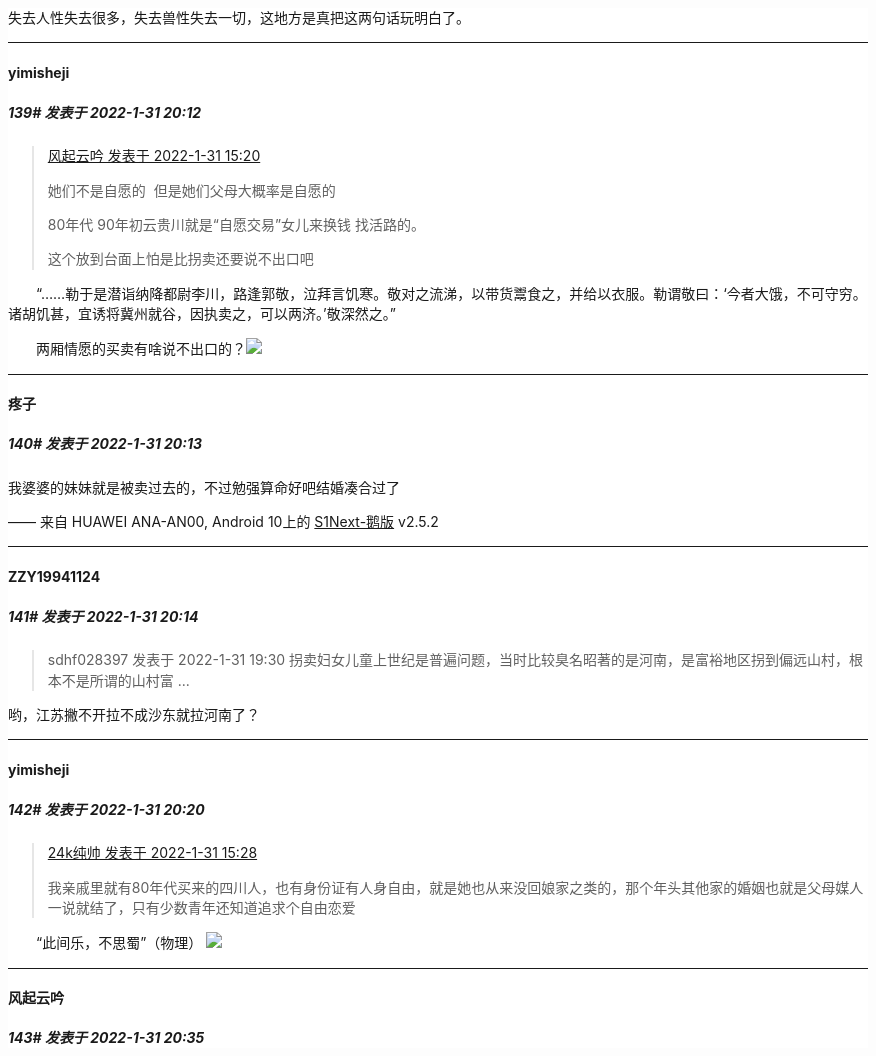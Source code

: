 失去人性失去很多，失去兽性失去一切，这地方是真把这两句话玩明白了。



*****

####  yimisheji  
##### 139#       发表于 2022-1-31 20:12

<blockquote><a href="httphttps://bbs.saraba1st.com/2b/forum.php?mod=redirect&amp;goto=findpost&amp;pid=54496018&amp;ptid=2050160" target="_blank">风起云吟 发表于 2022-1-31 15:20</a>

她们不是自愿的  但是她们父母大概率是自愿的

80年代 90年初云贵川就是“自愿交易”女儿来换钱 找活路的。

这个放到台面上怕是比拐卖还要说不出口吧</blockquote>　　“……勒于是潜诣纳降都尉李川，路逢郭敬，泣拜言饥寒。敬对之流涕，以带货鬻食之，并给以衣服。勒谓敬曰：‘今者大饿，不可守穷。诸胡饥甚，宜诱将冀州就谷，因执卖之，可以两济。’敬深然之。”

　　两厢情愿的买卖有啥说不出口的？<img src="https://static.saraba1st.com/image/smiley/face2017/017.png" referrerpolicy="no-referrer">

*****

####  疼子  
##### 140#       发表于 2022-1-31 20:13

我婆婆的妹妹就是被卖过去的，不过勉强算命好吧结婚凑合过了

—— 来自 HUAWEI ANA-AN00, Android 10上的 [S1Next-鹅版](https://github.com/ykrank/S1-Next/releases) v2.5.2

*****

####  ZZY19941124  
##### 141#       发表于 2022-1-31 20:14

<blockquote>sdhf028397 发表于 2022-1-31 19:30
拐卖妇女儿童上世纪是普遍问题，当时比较臭名昭著的是河南，是富裕地区拐到偏远山村，根本不是所谓的山村富 ...</blockquote>
哟，江苏撇不开拉不成沙东就拉河南了？

*****

####  yimisheji  
##### 142#       发表于 2022-1-31 20:20

<blockquote><a href="httphttps://bbs.saraba1st.com/2b/forum.php?mod=redirect&amp;goto=findpost&amp;pid=54496088&amp;ptid=2050160" target="_blank">24k纯帅 发表于 2022-1-31 15:28</a>

我亲戚里就有80年代买来的四川人，也有身份证有人身自由，就是她也从来没回娘家之类的，那个年头其他家的婚姻也就是父母媒人一说就结了，只有少数青年还知道追求个自由恋爱</blockquote>　　“此间乐，不思蜀”（物理）
<img src="https://static.saraba1st.com/image/smiley/face2017/068.png" referrerpolicy="no-referrer">

*****

####  风起云吟  
##### 143#       发表于 2022-1-31 20:35

